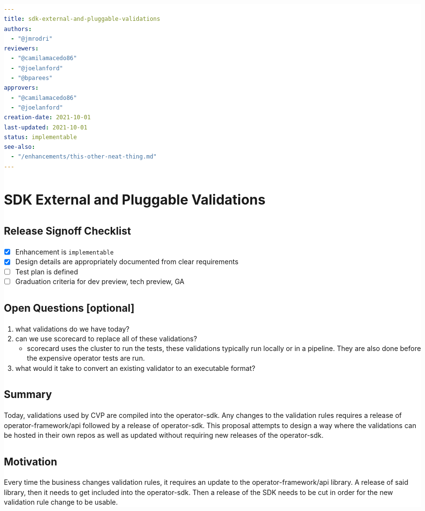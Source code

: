 ```yaml
---
title: sdk-external-and-pluggable-validations
authors:
  - "@jmrodri"
reviewers:
  - "@camilamacedo86"
  - "@joelanford"
  - "@bparees"
approvers:
  - "@camilamacedo86"
  - "@joelanford"
creation-date: 2021-10-01
last-updated: 2021-10-01
status: implementable
see-also:
  - "/enhancements/this-other-neat-thing.md"
---
```


# SDK External and Pluggable Validations

## Release Signoff Checklist

- [X] Enhancement is `implementable`
- [X] Design details are appropriately documented from clear requirements
- [ ] Test plan is defined
- [ ] Graduation criteria for dev preview, tech preview, GA

## Open Questions [optional]

 1. what validations do we have today?
 1. can we use scorecard to replace all of these validations?
    * scorecard uses the cluster to run the tests, these validations typically
      run locally or in a pipeline. They are also done before the expensive
      operator tests are run.
 1. what would it take to convert an existing validator to an executable format?

## Summary

Today, validations used by CVP are compiled into the operator-sdk. Any changes
to the validation rules requires a release of operator-framework/api followed by
a release of operator-sdk. This proposal attempts to design a way where the
validations can be hosted in their own repos as well as updated without
requiring new releases of the operator-sdk.

## Motivation

Every time the business changes validation rules, it requires an update to the
operator-framework/api library. A release of said library, then it needs to get
included into the operator-sdk. Then a release of the SDK needs to be cut in
order for the new validation rule change to be usable.


[phase-2]: https://github.com/kubernetes-sigs/kubebuilder/blob/master/designs/extensible-cli-and-scaffolding-plugins-phase-2.md
[manifest-errors]: https://github.com/operator-framework/api/blob/master/pkg/validation/errors/error.go#L9-L16
[validator-poc1]: https://github.com/jmrodri/validator-poc/tree/poc1-manifestresults
[camila-poc]: https://github.com/camilamacedo86/ocp-olm-catalog-validator